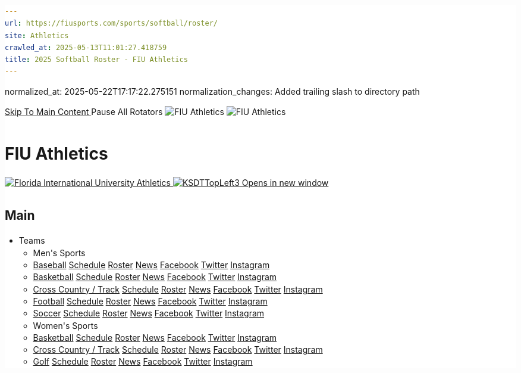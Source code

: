 ```yaml
---
url: https://fiusports.com/sports/softball/roster/
site: Athletics
crawled_at: 2025-05-13T11:01:27.418759
title: 2025 Softball Roster - FIU Athletics
---
```

normalized_at: 2025-05-22T17:17:22.275151
normalization_changes: Added trailing slash to directory path

[ Skip To Main Content ](https://fiusports.com/sports/softball/roster#main-content) Pause All Rotators 
![FIU Athletics](https://dxbhsrqyrr690.cloudfront.net/sidearm.nextgen.sites/fiu.sidearmsports.com/images/responsive_2024/logo_main.svg) ![FIU Athletics](https://dxbhsrqyrr690.cloudfront.net/sidearm.nextgen.sites/fiu.sidearmsports.com/images/responsive_2024/logo_main.svg)
# FIU Athletics
[ ![Florida International University Athletics](https://dxbhsrqyrr690.cloudfront.net/sidearm.nextgen.sites/fiu.sidearmsports.com/images/responsive_2024/logo_main.svg) ](https://fiusports.com/)
[ ![KSDTTopLeft3](https://fiusports.com/images/2024/10/30/KSDTTopLeft3.png) Opens in new window ](https://fiusports.com/common/controls/adhandler.aspx?ad_id=1&target=https://www.ksdt-cpa.com "Top Left Header Ad Space")
## Main
  * Teams
    * Men's Sports
    * [Baseball](https://fiusports.com/sports/baseball) [Schedule](https://fiusports.com/sports/baseball/schedule) [Roster](https://fiusports.com/sports/baseball/roster) [News](https://fiusports.com/sports/baseball/archives) [Facebook](https://www.facebook.com/FIUAthletics/) [Twitter](https://twitter.com/FIUBaseball) [Instagram](https://instagram.com/fiu_baseball)
    * [Basketball](https://fiusports.com/sports/mens-basketball) [Schedule](https://fiusports.com/sports/mens-basketball/schedule) [Roster](https://fiusports.com/sports/mens-basketball/roster) [News](https://fiusports.com/sports/mens-basketball/archives) [Facebook](https://www.facebook.com/FIUAthletics/) [Twitter](https://twitter.com/@FIUHoops) [Instagram](https://instagram.com/fiuhoops)
    * [Cross Country / Track](https://fiusports.com/sports/mens-cross-country) [Schedule](https://fiusports.com/sports/mens-cross-country/schedule) [Roster](https://fiusports.com/sports/mens-cross-country/roster) [News](https://fiusports.com/sports/mens-cross-country/archives) [Facebook](https://www.facebook.com/FIUAthletics/) [Twitter](https://twitter.com/fiutrackxc) [Instagram](https://instagram.com/fiutrackxc)
    * [Football](https://fiusports.com/sports/football) [Schedule](https://fiusports.com/sports/football/schedule) [Roster](https://fiusports.com/sports/football/roster) [News](https://fiusports.com/sports/football/archives) [Facebook](https://www.facebook.com/FIUAthletics/) [Twitter](https://twitter.com/FIUFootball) [Instagram](https://instagram.com/fiu.football)
    * [Soccer](https://fiusports.com/sports/mens-soccer) [Schedule](https://fiusports.com/sports/mens-soccer/schedule) [Roster](https://fiusports.com/sports/mens-soccer/roster) [News](https://fiusports.com/sports/mens-soccer/archives) [Facebook](https://www.facebook.com/FIUAthletics/) [Twitter](https://twitter.com/FIUMensSoccer) [Instagram](https://instagram.com/fiumsoccer)
    * Women's Sports
    * [Basketball](https://fiusports.com/sports/womens-basketball) [Schedule](https://fiusports.com/sports/womens-basketball/schedule) [Roster](https://fiusports.com/sports/womens-basketball/roster) [News](https://fiusports.com/sports/womens-basketball/archives) [Facebook](https://www.facebook.com/FIUAthletics/) [Twitter](https://twitter.com/@FIUWBB) [Instagram](https://instagram.com/fiuwbb)
    * [Cross Country / Track](https://fiusports.com/sports/womens-track-and-field) [Schedule](https://fiusports.com/sports/womens-track-and-field/schedule) [Roster](https://fiusports.com/sports/womens-track-and-field/roster) [News](https://fiusports.com/sports/womens-track-and-field/archives) [Facebook](https://www.facebook.com/FIUAthletics/) [Twitter](https://twitter.com/fiutrackxc) [Instagram](https://instagram.com/fiutrackxc)
    * [Golf](https://fiusports.com/sports/womens-golf) [Schedule](https://fiusports.com/sports/womens-golf/schedule) [Roster](https://fiusports.com/sports/womens-golf/roster) [News](https://fiusports.com/sports/womens-golf/archives) [Facebook](https://www.facebook.com/FIUAthletics/) [Twitter](https://twitter.com/FIUAthletics) [Instagram](https://instagram.com/fiuwgolf)